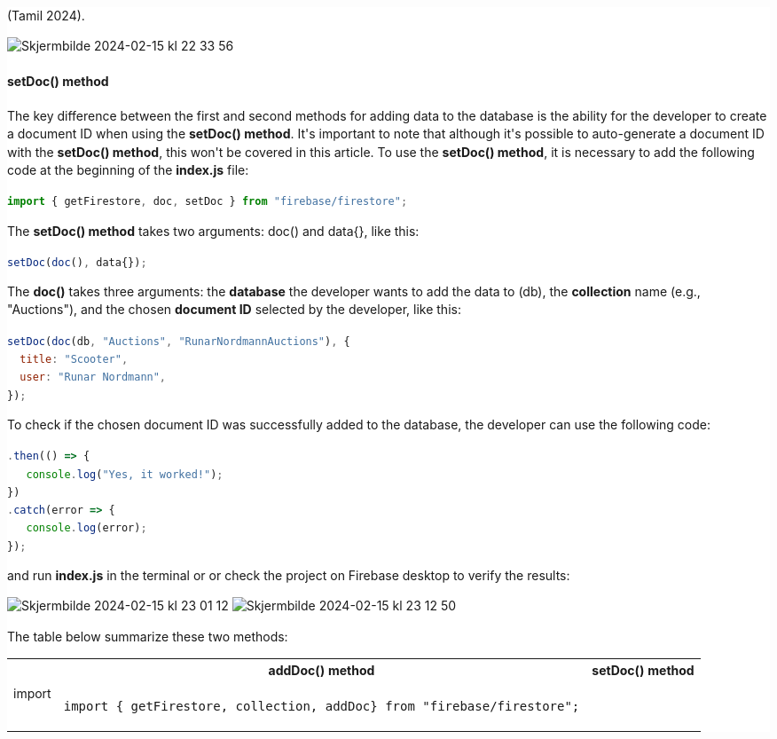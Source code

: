 (Tamil 2024).

<img width="1440" alt="Skjermbilde 2024-02-15 kl  22 33 56" src="https://github.com/AnnaAWojtowicz/development-platforms/assets/87201797/c80742e2-c420-480c-b7d4-7d9cb74ee6e0">


#### setDoc() method

The key difference between the first and second methods for adding data to the database is the ability for the developer to create a document ID when using the **setDoc() method**. It's important to note that although it's possible to auto-generate a document ID with the **setDoc() method**, this won't be covered in this article.
To use the **setDoc() method**, it is necessary to add the following code at the beginning of the **index.js** file:

```js
import { getFirestore, doc, setDoc } from "firebase/firestore";
```

The **setDoc() method** takes two arguments: doc() and data{}, like this:

```js
setDoc(doc(), data{});
```

The **doc()** takes three arguments: the **database** the developer wants to add the data to (db), the **collection** name (e.g., "Auctions"), and the chosen **document ID** selected by the developer, like this:

```js
setDoc(doc(db, "Auctions", "RunarNordmannAuctions"), {
  title: "Scooter",
  user: "Runar Nordmann",
});
```

To check if the chosen document ID was successfully added to the database, the developer can use the following code:

```js
.then(() => {
   console.log("Yes, it worked!");
})
.catch(error => {
   console.log(error);
});
```

and run **index.js** in the terminal or or check the project on Firebase desktop to verify the results:

<img width="1440" alt="Skjermbilde 2024-02-15 kl  23 01 12" src="https://github.com/AnnaAWojtowicz/development-platforms/assets/87201797/32ba876c-3c74-41d4-a867-5370d0c12be0">

<img width="1440" alt="Skjermbilde 2024-02-15 kl  23 12 50" src="https://github.com/AnnaAWojtowicz/development-platforms/assets/87201797/704bcd0e-b58f-456e-a236-78702412adbf">

The table below summarize these two methods:

<table>
<tr>
<th></th>
<th>addDoc() method</th>
<th>setDoc() method</th>
</tr>
<tr>
<td>import</td>
<td>
<pre lang="js">
import { getFirestore, collection, addDoc} from "firebase/firestore";
</pre>
</td>
<td>